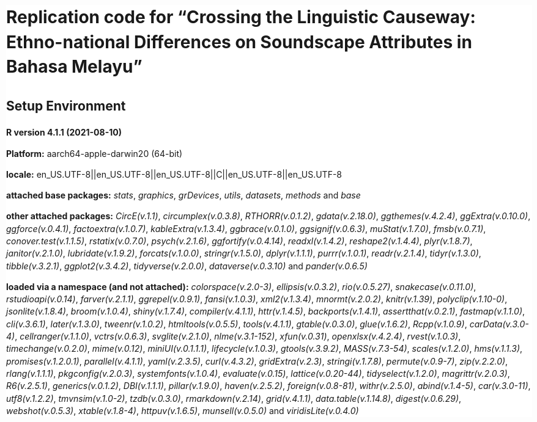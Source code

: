 
<script src="README_files/libs/kePrint-0.0.1/kePrint.js"></script>
<link href="README_files/libs/lightable-0.0.1/lightable.css" rel="stylesheet" />


# Replication code for “Crossing the Linguistic Causeway: Ethno-national Differences on Soundscape Attributes in Bahasa Melayu”

## Setup Environment

**R version 4.1.1 (2021-08-10)**

**Platform:** aarch64-apple-darwin20 (64-bit)

**locale:**
en_US.UTF-8\|\|en_US.UTF-8\|\|en_US.UTF-8\|\|C\|\|en_US.UTF-8\|\|en_US.UTF-8

**attached base packages:** *stats*, *graphics*, *grDevices*, *utils*,
*datasets*, *methods* and *base*

**other attached packages:** *CircE(v.1.1)*, *circumplex(v.0.3.8)*,
*RTHORR(v.0.1.2)*, *gdata(v.2.18.0)*, *ggthemes(v.4.2.4)*,
*ggExtra(v.0.10.0)*, *ggforce(v.0.4.1)*, *factoextra(v.1.0.7)*,
*kableExtra(v.1.3.4)*, *ggbrace(v.0.1.0)*, *ggsignif(v.0.6.3)*,
*muStat(v.1.7.0)*, *fmsb(v.0.7.1)*, *conover.test(v.1.1.5)*,
*rstatix(v.0.7.0)*, *psych(v.2.1.6)*, *ggfortify(v.0.4.14)*,
*readxl(v.1.4.2)*, *reshape2(v.1.4.4)*, *plyr(v.1.8.7)*,
*janitor(v.2.1.0)*, *lubridate(v.1.9.2)*, *forcats(v.1.0.0)*,
*stringr(v.1.5.0)*, *dplyr(v.1.1.1)*, *purrr(v.1.0.1)*,
*readr(v.2.1.4)*, *tidyr(v.1.3.0)*, *tibble(v.3.2.1)*,
*ggplot2(v.3.4.2)*, *tidyverse(v.2.0.0)*, *dataverse(v.0.3.10)* and
*pander(v.0.6.5)*

**loaded via a namespace (and not attached):** *colorspace(v.2.0-3)*,
*ellipsis(v.0.3.2)*, *rio(v.0.5.27)*, *snakecase(v.0.11.0)*,
*rstudioapi(v.0.14)*, *farver(v.2.1.1)*, *ggrepel(v.0.9.1)*,
*fansi(v.1.0.3)*, *xml2(v.1.3.4)*, *mnormt(v.2.0.2)*, *knitr(v.1.39)*,
*polyclip(v.1.10-0)*, *jsonlite(v.1.8.4)*, *broom(v.1.0.4)*,
*shiny(v.1.7.4)*, *compiler(v.4.1.1)*, *httr(v.1.4.5)*,
*backports(v.1.4.1)*, *assertthat(v.0.2.1)*, *fastmap(v.1.1.0)*,
*cli(v.3.6.1)*, *later(v.1.3.0)*, *tweenr(v.1.0.2)*,
*htmltools(v.0.5.5)*, *tools(v.4.1.1)*, *gtable(v.0.3.0)*,
*glue(v.1.6.2)*, *Rcpp(v.1.0.9)*, *carData(v.3.0-4)*,
*cellranger(v.1.1.0)*, *vctrs(v.0.6.3)*, *svglite(v.2.1.0)*,
*nlme(v.3.1-152)*, *xfun(v.0.31)*, *openxlsx(v.4.2.4)*,
*rvest(v.1.0.3)*, *timechange(v.0.2.0)*, *mime(v.0.12)*,
*miniUI(v.0.1.1.1)*, *lifecycle(v.1.0.3)*, *gtools(v.3.9.2)*,
*MASS(v.7.3-54)*, *scales(v.1.2.0)*, *hms(v.1.1.3)*,
*promises(v.1.2.0.1)*, *parallel(v.4.1.1)*, *yaml(v.2.3.5)*,
*curl(v.4.3.2)*, *gridExtra(v.2.3)*, *stringi(v.1.7.8)*,
*permute(v.0.9-7)*, *zip(v.2.2.0)*, *rlang(v.1.1.1)*,
*pkgconfig(v.2.0.3)*, *systemfonts(v.1.0.4)*, *evaluate(v.0.15)*,
*lattice(v.0.20-44)*, *tidyselect(v.1.2.0)*, *magrittr(v.2.0.3)*,
*R6(v.2.5.1)*, *generics(v.0.1.2)*, *DBI(v.1.1.1)*, *pillar(v.1.9.0)*,
*haven(v.2.5.2)*, *foreign(v.0.8-81)*, *withr(v.2.5.0)*,
*abind(v.1.4-5)*, *car(v.3.0-11)*, *utf8(v.1.2.2)*, *tmvnsim(v.1.0-2)*,
*tzdb(v.0.3.0)*, *rmarkdown(v.2.14)*, *grid(v.4.1.1)*,
*data.table(v.1.14.8)*, *digest(v.0.6.29)*, *webshot(v.0.5.3)*,
*xtable(v.1.8-4)*, *httpuv(v.1.6.5)*, *munsell(v.0.5.0)* and
*viridisLite(v.0.4.0)*
